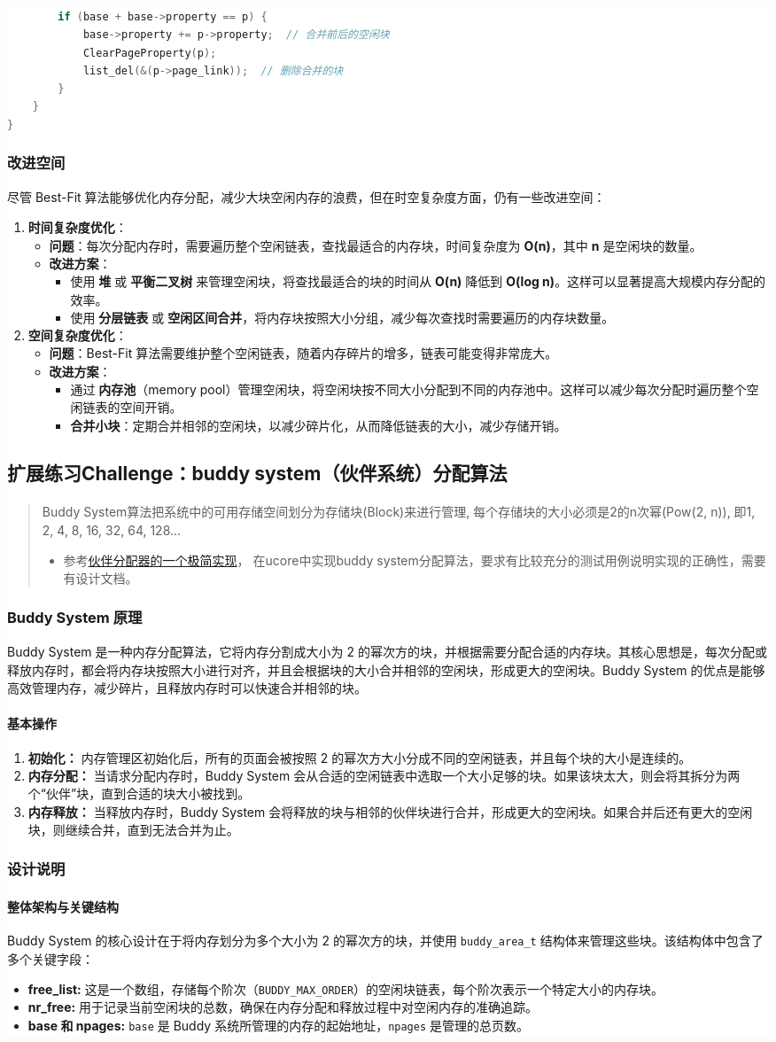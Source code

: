 ```c
        if (base + base->property == p) {
            base->property += p->property;  // 合并前后的空闲块
            ClearPageProperty(p);
            list_del(&(p->page_link));  // 删除合并的块
        }
    }
}
```

### 改进空间

尽管 Best-Fit 算法能够优化内存分配，减少大块空闲内存的浪费，但在时空复杂度方面，仍有一些改进空间：

1. **时间复杂度优化**：
   - **问题**：每次分配内存时，需要遍历整个空闲链表，查找最适合的内存块，时间复杂度为 **O(n)**，其中 **n** 是空闲块的数量。
   - **改进方案**：
     - 使用 **堆** 或 **平衡二叉树** 来管理空闲块，将查找最适合的块的时间从 **O(n)** 降低到 **O(log n)**。这样可以显著提高大规模内存分配的效率。
     - 使用 **分层链表** 或 **空闲区间合并**，将内存块按照大小分组，减少每次查找时需要遍历的内存块数量。
2. **空间复杂度优化**：
   - **问题**：Best-Fit 算法需要维护整个空闲链表，随着内存碎片的增多，链表可能变得非常庞大。
   - **改进方案**：
     - 通过 **内存池**（memory pool）管理空闲块，将空闲块按不同大小分配到不同的内存池中。这样可以减少每次分配时遍历整个空闲链表的空间开销。
     - **合并小块**：定期合并相邻的空闲块，以减少碎片化，从而降低链表的大小，减少存储开销。

## 扩展练习Challenge：buddy system（伙伴系统）分配算法

>Buddy System算法把系统中的可用存储空间划分为存储块(Block)来进行管理, 每个存储块的大小必须是2的n次幂(Pow(2, n)), 即1, 2, 4, 8, 16, 32, 64, 128...
>
>- 参考[伙伴分配器的一个极简实现](http://coolshell.cn/articles/10427.html)， 在ucore中实现buddy system分配算法，要求有比较充分的测试用例说明实现的正确性，需要有设计文档。

### Buddy System 原理

Buddy System 是一种内存分配算法，它将内存分割成大小为 2 的幂次方的块，并根据需要分配合适的内存块。其核心思想是，每次分配或释放内存时，都会将内存块按照大小进行对齐，并且会根据块的大小合并相邻的空闲块，形成更大的空闲块。Buddy System 的优点是能够高效管理内存，减少碎片，且释放内存时可以快速合并相邻的块。

#### 基本操作

1. **初始化：** 内存管理区初始化后，所有的页面会被按照 2 的幂次方大小分成不同的空闲链表，并且每个块的大小是连续的。
2. **内存分配：** 当请求分配内存时，Buddy System 会从合适的空闲链表中选取一个大小足够的块。如果该块太大，则会将其拆分为两个“伙伴”块，直到合适的块大小被找到。
3. **内存释放：** 当释放内存时，Buddy System 会将释放的块与相邻的伙伴块进行合并，形成更大的空闲块。如果合并后还有更大的空闲块，则继续合并，直到无法合并为止。

### 设计说明

#### 整体架构与关键结构

Buddy System 的核心设计在于将内存划分为多个大小为 2 的幂次方的块，并使用 `buddy_area_t` 结构体来管理这些块。该结构体中包含了多个关键字段：

- **free_list:** 这是一个数组，存储每个阶次（`BUDDY_MAX_ORDER`）的空闲块链表，每个阶次表示一个特定大小的内存块。
- **nr_free:** 用于记录当前空闲块的总数，确保在内存分配和释放过程中对空闲内存的准确追踪。
- **base 和 npages:** `base` 是 Buddy 系统所管理的内存的起始地址，`npages` 是管理的总页数。
